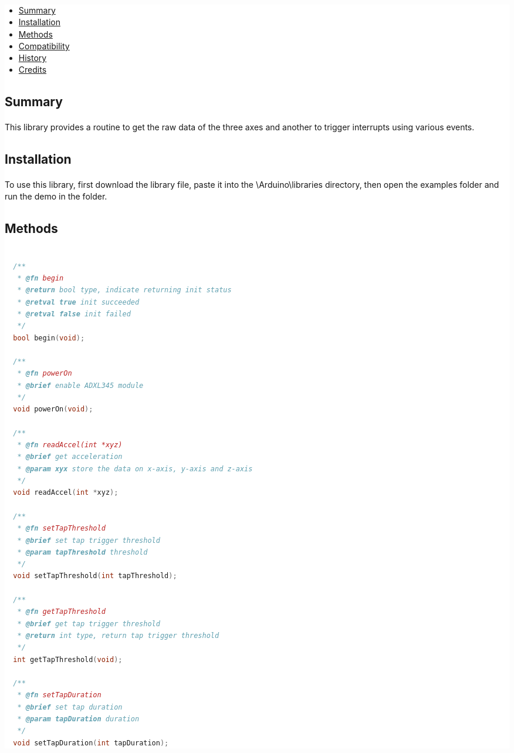 * [Summary](#summary)
* [Installation](#installation)
* [Methods](#methods)
* [Compatibility](#compatibility)
* [History](#history)
* [Credits](#credits)

## Summary

This library provides a routine to get the raw data of the three axes and another to trigger interrupts using various events.

## Installation

To use this library, first download the library file, paste it into the \Arduino\libraries directory, then open the examples folder and run the demo in the folder.

## Methods

```C++

  /**
   * @fn begin
   * @return bool type, indicate returning init status
   * @retval true init succeeded
   * @retval false init failed
   */
  bool begin(void);

  /**
   * @fn powerOn
   * @brief enable ADXL345 module
   */
  void powerOn(void);

  /**
   * @fn readAccel(int *xyz)
   * @brief get acceleration
   * @param xyx store the data on x-axis, y-axis and z-axis
   */
  void readAccel(int *xyz);

  /**
   * @fn setTapThreshold
   * @brief set tap trigger threshold
   * @param tapThreshold threshold
   */
  void setTapThreshold(int tapThreshold);

  /**
   * @fn getTapThreshold
   * @brief get tap trigger threshold
   * @return int type, return tap trigger threshold
   */
  int getTapThreshold(void);

  /**
   * @fn setTapDuration
   * @brief set tap duration
   * @param tapDuration duration
   */
  void setTapDuration(int tapDuration);

```
